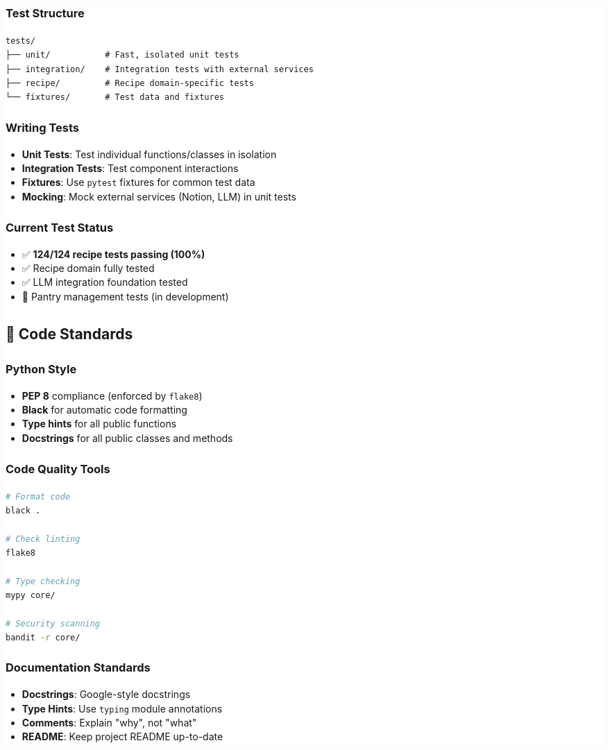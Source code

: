 ### Test Structure
```
tests/
├── unit/           # Fast, isolated unit tests
├── integration/    # Integration tests with external services
├── recipe/         # Recipe domain-specific tests
└── fixtures/       # Test data and fixtures
```

### Writing Tests
- **Unit Tests**: Test individual functions/classes in isolation
- **Integration Tests**: Test component interactions
- **Fixtures**: Use `pytest` fixtures for common test data
- **Mocking**: Mock external services (Notion, LLM) in unit tests

### Current Test Status
- ✅ **124/124 recipe tests passing (100%)**
- ✅ Recipe domain fully tested
- ✅ LLM integration foundation tested
- 🔄 Pantry management tests (in development)

## 📝 Code Standards

### Python Style
- **PEP 8** compliance (enforced by `flake8`)
- **Black** for automatic code formatting
- **Type hints** for all public functions
- **Docstrings** for all public classes and methods

### Code Quality Tools
```bash
# Format code
black .

# Check linting
flake8

# Type checking
mypy core/

# Security scanning
bandit -r core/
```

### Documentation Standards
- **Docstrings**: Google-style docstrings
- **Type Hints**: Use `typing` module annotations
- **Comments**: Explain "why", not "what"
- **README**: Keep project README up-to-date

